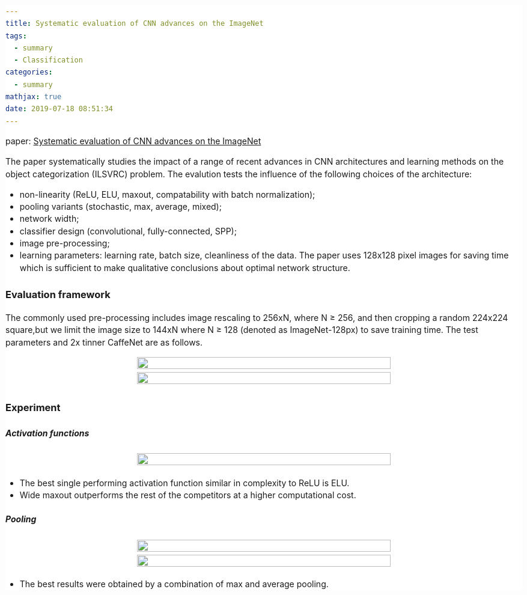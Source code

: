 ```yaml
---
title: Systematic evaluation of CNN advances on the ImageNet
tags:
  - summary
  - Classification
categories:
  - summary
mathjax: true
date: 2019-07-18 08:51:34
---
```



paper: [Systematic evaluation of CNN advances on the ImageNet](http://xxx.itp.ac.cn/pdf/1606.02228v2) 

The paper systematically studies the impact of a range of recent advances in CNN architectures and learning methods on the object categorization (ILSVRC) problem. The evalution tests the influence of the following choices of the architecture: 
 - non-linearity (ReLU, ELU, maxout, compatability with batch normalization);
 - pooling variants (stochastic, max, average, mixed); 
 - network width;
 - classifier design (convolutional, fully-connected, SPP);
 - image pre-processing;
 - learning parameters: learning rate, batch size, cleanliness of the data.
The paper uses 128x128 pixel images for saving time which is sufficient to make qualitative conclusions about optimal network structure.

### **Evaluation framework**
The commonly used pre-processing includes image rescaling to 256xN, where N ≥ 256, and then cropping a random 224x224
square,but we limit the image size to 144xN where N ≥ 128 (denoted as ImageNet-128px) to save training time. The test parameters and 2x tinner CaffeNet are as follows.
<div align="center"><img src="https://saveimages.oss-cn-hangzhou.aliyuncs.com/CNNs_for_image_classification/CNN-architecture-summary/hyper_parameters.png" height="70%" width="70%"></div>  
<div align="center"><img src="https://saveimages.oss-cn-hangzhou.aliyuncs.com/CNNs_for_image_classification/CNN-architecture-summary/basic_CaffeNet.png" height="70%" width="70%"></div>  

### **Experiment** 

##### **Activation functions**
<div align="center"><img src="https://saveimages.oss-cn-hangzhou.aliyuncs.com/CNNs_for_image_classification/CNN-architecture-summary/activation_compare.png" height="70%" width="70%"></div>  

- The best single performing activation function similar in complexity to ReLU is ELU.
- Wide maxout outperforms the rest of the competitors at a higher computational cost.

##### **Pooling**
<div align="center"><img src="https://saveimages.oss-cn-hangzhou.aliyuncs.com/CNNs_for_image_classification/CNN-architecture-summary/pooling_test.png" height="70%" width="70%"></div>  
<div align="center"><img src="https://saveimages.oss-cn-hangzhou.aliyuncs.com/CNNs_for_image_classification/CNN-architecture-summary/pooling_results.png" height="70%" width="70%"></div>  

- The best results were obtained by a combination of max and average pooling.
